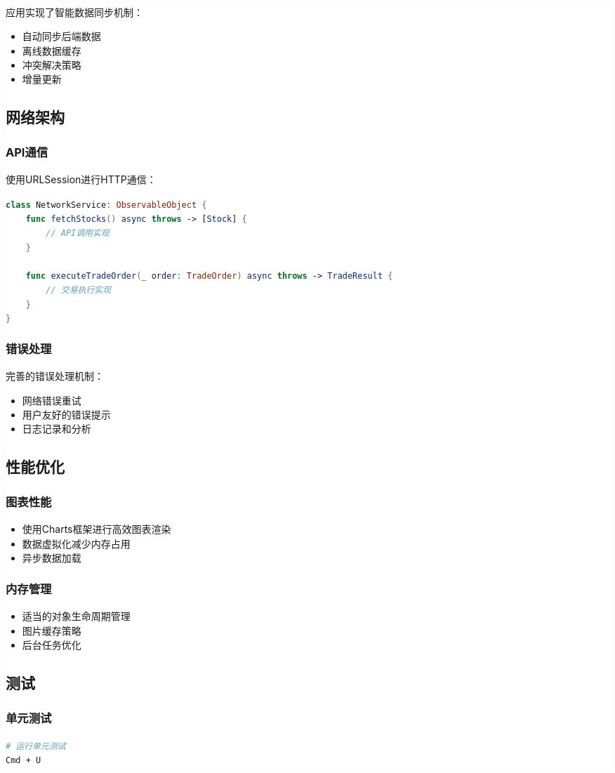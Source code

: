 应用实现了智能数据同步机制：
- 自动同步后端数据
- 离线数据缓存
- 冲突解决策略
- 增量更新

## 网络架构

### API通信

使用URLSession进行HTTP通信：

```swift
class NetworkService: ObservableObject {
    func fetchStocks() async throws -> [Stock] {
        // API调用实现
    }
    
    func executeTradeOrder(_ order: TradeOrder) async throws -> TradeResult {
        // 交易执行实现
    }
}
```

### 错误处理

完善的错误处理机制：
- 网络错误重试
- 用户友好的错误提示
- 日志记录和分析

## 性能优化

### 图表性能
- 使用Charts框架进行高效图表渲染
- 数据虚拟化减少内存占用
- 异步数据加载

### 内存管理
- 适当的对象生命周期管理
- 图片缓存策略
- 后台任务优化

## 测试

### 单元测试

```bash
# 运行单元测试
Cmd + U
```

